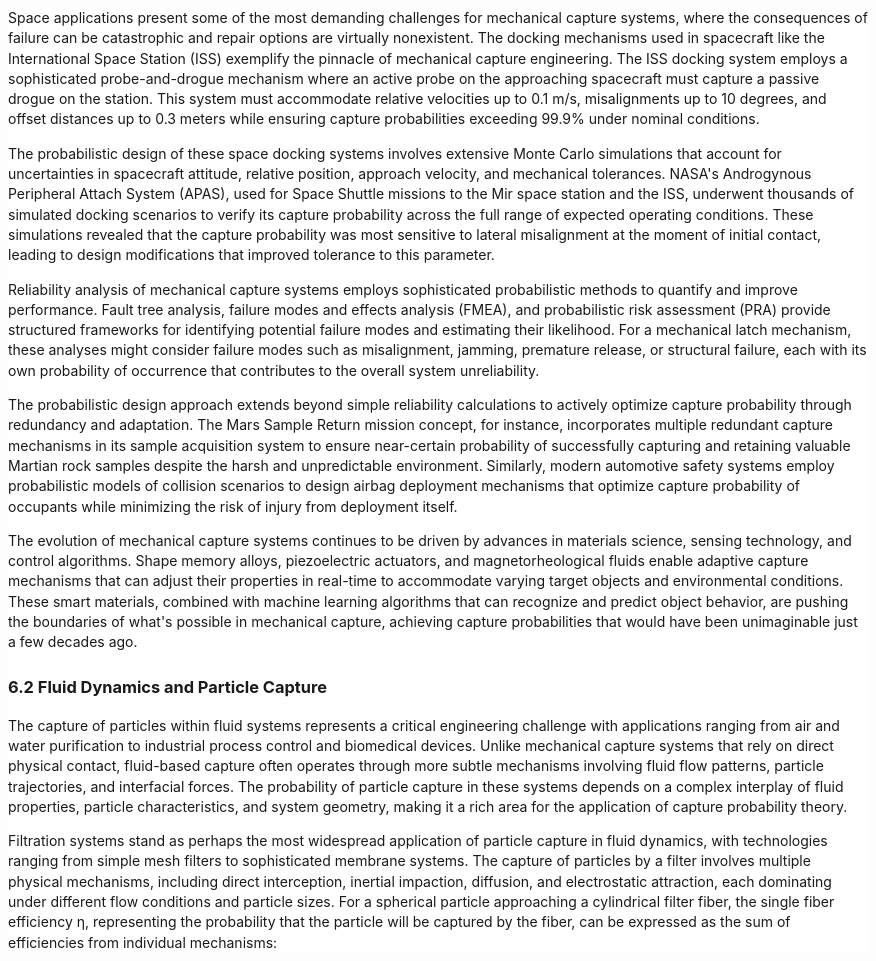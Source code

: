 Space applications present some of the most demanding challenges for mechanical capture systems, where the consequences of failure can be catastrophic and repair options are virtually nonexistent. The docking mechanisms used in spacecraft like the International Space Station (ISS) exemplify the pinnacle of mechanical capture engineering. The ISS docking system employs a sophisticated probe-and-drogue mechanism where an active probe on the approaching spacecraft must capture a passive drogue on the station. This system must accommodate relative velocities up to 0.1 m/s, misalignments up to 10 degrees, and offset distances up to 0.3 meters while ensuring capture probabilities exceeding 99.9% under nominal conditions.

The probabilistic design of these space docking systems involves extensive Monte Carlo simulations that account for uncertainties in spacecraft attitude, relative position, approach velocity, and mechanical tolerances. NASA's Androgynous Peripheral Attach System (APAS), used for Space Shuttle missions to the Mir space station and the ISS, underwent thousands of simulated docking scenarios to verify its capture probability across the full range of expected operating conditions. These simulations revealed that the capture probability was most sensitive to lateral misalignment at the moment of initial contact, leading to design modifications that improved tolerance to this parameter.

Reliability analysis of mechanical capture systems employs sophisticated probabilistic methods to quantify and improve performance. Fault tree analysis, failure modes and effects analysis (FMEA), and probabilistic risk assessment (PRA) provide structured frameworks for identifying potential failure modes and estimating their likelihood. For a mechanical latch mechanism, these analyses might consider failure modes such as misalignment, jamming, premature release, or structural failure, each with its own probability of occurrence that contributes to the overall system unreliability.

The probabilistic design approach extends beyond simple reliability calculations to actively optimize capture probability through redundancy and adaptation. The Mars Sample Return mission concept, for instance, incorporates multiple redundant capture mechanisms in its sample acquisition system to ensure near-certain probability of successfully capturing and retaining valuable Martian rock samples despite the harsh and unpredictable environment. Similarly, modern automotive safety systems employ probabilistic models of collision scenarios to design airbag deployment mechanisms that optimize capture probability of occupants while minimizing the risk of injury from deployment itself.

The evolution of mechanical capture systems continues to be driven by advances in materials science, sensing technology, and control algorithms. Shape memory alloys, piezoelectric actuators, and magnetorheological fluids enable adaptive capture mechanisms that can adjust their properties in real-time to accommodate varying target objects and environmental conditions. These smart materials, combined with machine learning algorithms that can recognize and predict object behavior, are pushing the boundaries of what's possible in mechanical capture, achieving capture probabilities that would have been unimaginable just a few decades ago.

### 6.2 Fluid Dynamics and Particle Capture

The capture of particles within fluid systems represents a critical engineering challenge with applications ranging from air and water purification to industrial process control and biomedical devices. Unlike mechanical capture systems that rely on direct physical contact, fluid-based capture often operates through more subtle mechanisms involving fluid flow patterns, particle trajectories, and interfacial forces. The probability of particle capture in these systems depends on a complex interplay of fluid properties, particle characteristics, and system geometry, making it a rich area for the application of capture probability theory.

Filtration systems stand as perhaps the most widespread application of particle capture in fluid dynamics, with technologies ranging from simple mesh filters to sophisticated membrane systems. The capture of particles by a filter involves multiple physical mechanisms, including direct interception, inertial impaction, diffusion, and electrostatic attraction, each dominating under different flow conditions and particle sizes. For a spherical particle approaching a cylindrical filter fiber, the single fiber efficiency η, representing the probability that the particle will be captured by the fiber, can be expressed as the sum of efficiencies from individual mechanisms:
